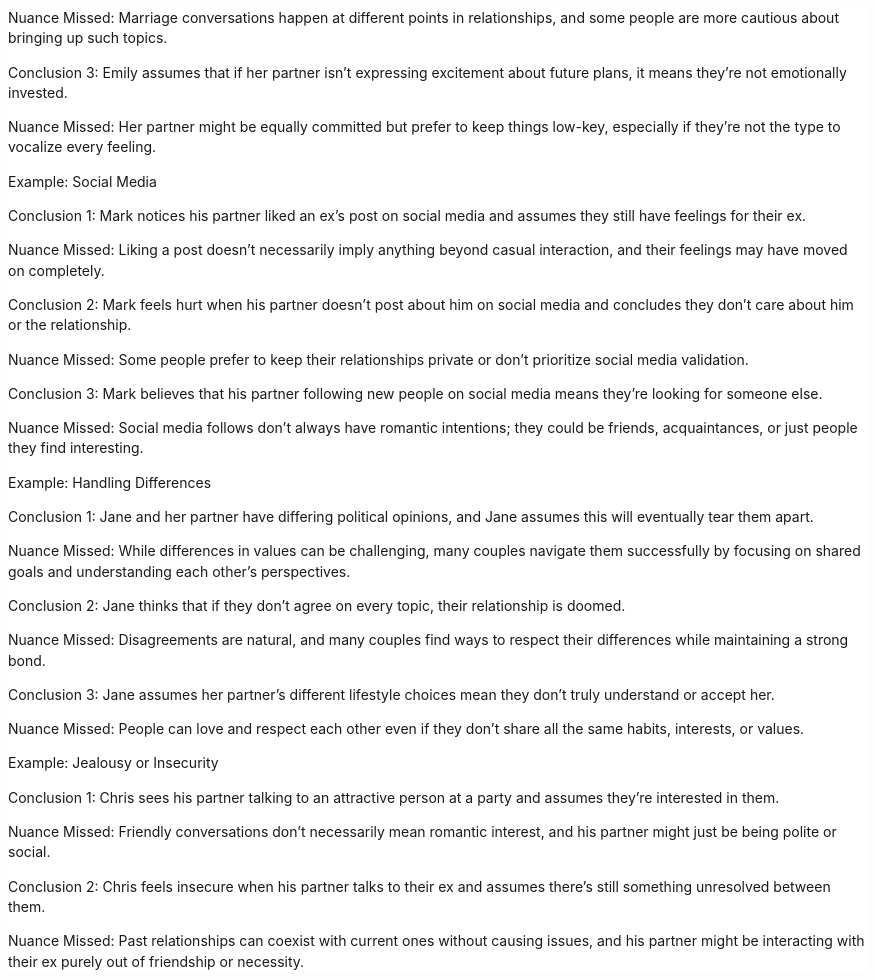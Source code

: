 Nuance Missed: Marriage conversations happen at different points in relationships, and some people are more cautious about bringing up such topics.

Conclusion 3: Emily assumes that if her partner isn’t expressing excitement about future plans, it means they’re not emotionally invested.

Nuance Missed: Her partner might be equally committed but prefer to keep things low-key, especially if they’re not the type to vocalize every feeling.

Example: Social Media

Conclusion 1: Mark notices his partner liked an ex’s post on social media and assumes they still have feelings for their ex.

Nuance Missed: Liking a post doesn’t necessarily imply anything beyond casual interaction, and their feelings may have moved on completely.

Conclusion 2: Mark feels hurt when his partner doesn’t post about him on social media and concludes they don’t care about him or the relationship.

Nuance Missed: Some people prefer to keep their relationships private or don’t prioritize social media validation.

Conclusion 3: Mark believes that his partner following new people on social media means they’re looking for someone else.

Nuance Missed: Social media follows don’t always have romantic intentions; they could be friends, acquaintances, or just people they find interesting.

Example: Handling Differences

Conclusion 1: Jane and her partner have differing political opinions, and Jane assumes this will eventually tear them apart.

Nuance Missed: While differences in values can be challenging, many couples navigate them successfully by focusing on shared goals and understanding each other’s perspectives.

Conclusion 2: Jane thinks that if they don’t agree on every topic, their relationship is doomed.

Nuance Missed: Disagreements are natural, and many couples find ways to respect their differences while maintaining a strong bond.

Conclusion 3: Jane assumes her partner’s different lifestyle choices mean they don’t truly understand or accept her.

Nuance Missed: People can love and respect each other even if they don’t share all the same habits, interests, or values.

Example: Jealousy or Insecurity

Conclusion 1: Chris sees his partner talking to an attractive person at a party and assumes they’re interested in them.

Nuance Missed: Friendly conversations don’t necessarily mean romantic interest, and his partner might just be being polite or social.

Conclusion 2: Chris feels insecure when his partner talks to their ex and assumes there’s still something unresolved between them.

Nuance Missed: Past relationships can coexist with current ones without causing issues, and his partner might be interacting with their ex purely out of friendship or necessity.
